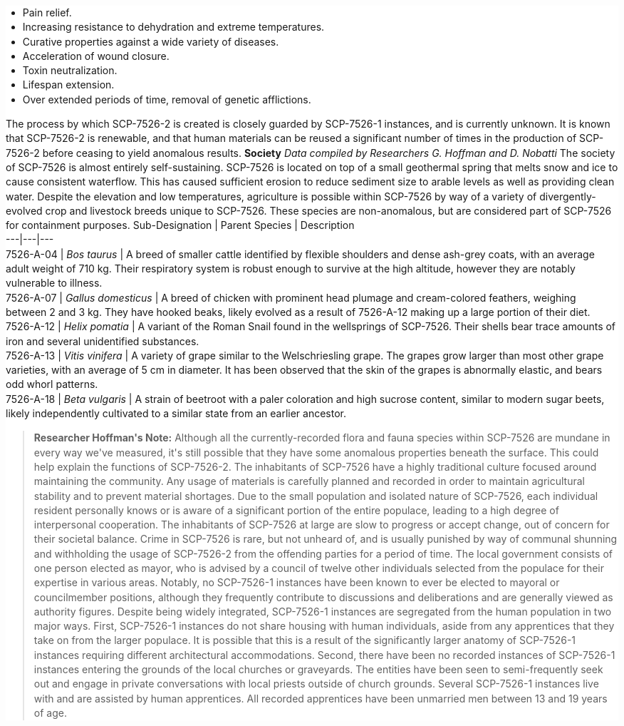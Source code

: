   * Pain relief.
  * Increasing resistance to dehydration and extreme temperatures.
  * Curative properties against a wide variety of diseases.
  * Acceleration of wound closure.
  * Toxin neutralization.
  * Lifespan extension.
  * Over extended periods of time, removal of genetic afflictions.

The process by which SCP-7526-2 is created is closely guarded by SCP-7526-1 instances, and is currently unknown. It is known that SCP-7526-2 is renewable, and that human materials can be reused a significant number of times in the production of SCP-7526-2 before ceasing to yield anomalous results.
**Society**
_Data compiled by Researchers G. Hoffman and D. Nobatti_
The society of SCP-7526 is almost entirely self-sustaining. SCP-7526 is located on top of a small geothermal spring that melts snow and ice to cause consistent waterflow. This has caused sufficient erosion to reduce sediment size to arable levels as well as providing clean water. Despite the elevation and low temperatures, agriculture is possible within SCP-7526 by way of a variety of divergently-evolved crop and livestock breeds unique to SCP-7526. These species are non-anomalous, but are considered part of SCP-7526 for containment purposes.
Sub-Designation | Parent Species | Description  
---|---|---  
7526-A-04 | _Bos taurus_ | A breed of smaller cattle identified by flexible shoulders and dense ash-grey coats, with an average adult weight of 710 kg. Their respiratory system is robust enough to survive at the high altitude, however they are notably vulnerable to illness.  
7526-A-07 | _Gallus domesticus_ | A breed of chicken with prominent head plumage and cream-colored feathers, weighing between 2 and 3 kg. They have hooked beaks, likely evolved as a result of 7526-A-12 making up a large portion of their diet.  
7526-A-12 | _Helix pomatia_ | A variant of the Roman Snail found in the wellsprings of SCP-7526. Their shells bear trace amounts of iron and several unidentified substances.  
7526-A-13 | _Vitis vinifera_ | A variety of grape similar to the Welschriesling grape. The grapes grow larger than most other grape varieties, with an average of 5 cm in diameter. It has been observed that the skin of the grapes is abnormally elastic, and bears odd whorl patterns.  
7526-A-18 | _Beta vulgaris_ | A strain of beetroot with a paler coloration and high sucrose content, similar to modern sugar beets, likely independently cultivated to a similar state from an earlier ancestor.  
> **Researcher Hoffman's Note:** Although all the currently-recorded flora and fauna species within SCP-7526 are mundane in every way we've measured, it's still possible that they have some anomalous properties beneath the surface. This could help explain the functions of SCP-7526-2.
The inhabitants of SCP-7526 have a highly traditional culture focused around maintaining the community. Any usage of materials is carefully planned and recorded in order to maintain agricultural stability and to prevent material shortages. Due to the small population and isolated nature of SCP-7526, each individual resident personally knows or is aware of a significant portion of the entire populace, leading to a high degree of interpersonal cooperation. The inhabitants of SCP-7526 at large are slow to progress or accept change, out of concern for their societal balance.
Crime in SCP-7526 is rare, but not unheard of, and is usually punished by way of communal shunning and withholding the usage of SCP-7526-2 from the offending parties for a period of time.
The local government consists of one person elected as mayor, who is advised by a council of twelve other individuals selected from the populace for their expertise in various areas. Notably, no SCP-7526-1 instances have been known to ever be elected to mayoral or councilmember positions, although they frequently contribute to discussions and deliberations and are generally viewed as authority figures.
Despite being widely integrated, SCP-7526-1 instances are segregated from the human population in two major ways. First, SCP-7526-1 instances do not share housing with human individuals, aside from any apprentices that they take on from the larger populace. It is possible that this is a result of the significantly larger anatomy of SCP-7526-1 instances requiring different architectural accommodations. Second, there have been no recorded instances of SCP-7526-1 instances entering the grounds of the local churches or graveyards. The entities have been seen to semi-frequently seek out and engage in private conversations with local priests outside of church grounds.
Several SCP-7526-1 instances live with and are assisted by human apprentices. All recorded apprentices have been unmarried men between 13 and 19 years of age.